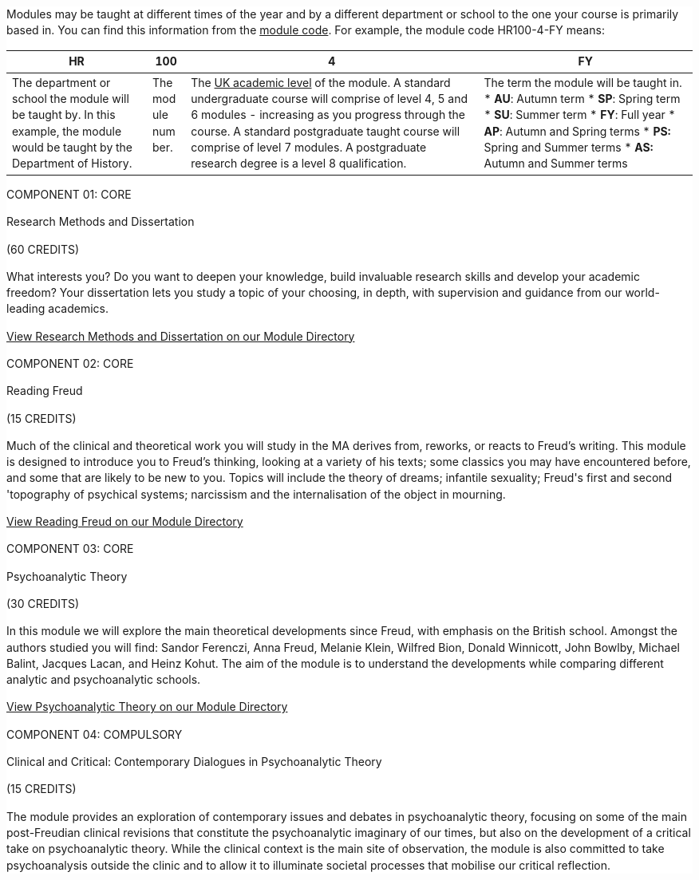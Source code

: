 Modules may be taught at different times of the year and by a different department or school to the one your course is primarily based in. You can find this information from the [module code](https://www1.essex.ac.uk/modules/codes.aspx). For example, the module code HR100-4-FY means:

| HR | 100 | 4 | FY |
| --- | --- | --- | --- |
| The department or school the module will be taught by.  In this example, the module would be taught by the Department of History. | The module number. | The [UK academic level](https://www.gov.uk/what-different-qualification-levels-mean/list-of-qualification-levels) of the module.  A standard undergraduate course will comprise of level 4, 5 and 6 modules - increasing as you progress through the course.  A standard postgraduate taught course will comprise of level 7 modules.  A postgraduate research degree is a level 8 qualification. | The term the module will be taught in.   * **AU**: Autumn term * **SP**: Spring term * **SU**: Summer term * **FY**: Full year * **AP**: Autumn and Spring terms * **PS:** Spring and Summer terms * **AS:** Autumn and Summer terms |

COMPONENT 01: CORE

Research Methods and Dissertation

(60 CREDITS)

What interests you? Do you want to deepen your knowledge, build invaluable research skills and develop your academic freedom? Your dissertation lets you study a topic of your choosing, in depth, with supervision and guidance from our world-leading academics.

[View Research Methods and Dissertation on our Module Directory](https://www1.essex.ac.uk/modules/Default.aspx?coursecode=PA981&year=25)

COMPONENT 02: CORE

Reading Freud

(15 CREDITS)

Much of the clinical and theoretical work you will study in the MA derives from, reworks, or reacts to Freud’s writing. This module is designed to introduce you to Freud’s thinking, looking at a variety of his texts; some classics you may have encountered before, and some that are likely to be new to you. Topics will include the theory of dreams; infantile sexuality; Freud's first and second 'topography of psychical systems; narcissism and the internalisation of the object in mourning.

[View Reading Freud on our Module Directory](https://www1.essex.ac.uk/modules/Default.aspx?coursecode=PA941&year=25)

COMPONENT 03: CORE

Psychoanalytic Theory

(30 CREDITS)

In this module we will explore the main theoretical developments since Freud, with emphasis on the British school. Amongst the authors studied you will find: Sandor Ferenczi, Anna Freud, Melanie Klein, Wilfred Bion, Donald Winnicott, John Bowlby, Michael Balint, Jacques Lacan, and Heinz Kohut. The aim of the module is to understand the developments while comparing different analytic and psychoanalytic schools.

[View Psychoanalytic Theory on our Module Directory](https://www1.essex.ac.uk/modules/Default.aspx?coursecode=PA901&year=25)

COMPONENT 04: COMPULSORY

Clinical and Critical: Contemporary Dialogues in Psychoanalytic Theory

(15 CREDITS)

The module provides an exploration of contemporary issues and debates in psychoanalytic theory, focusing on some of the main post-Freudian clinical revisions that constitute the psychoanalytic imaginary of our times, but also on the development of a critical take on psychoanalytic theory. While the clinical context is the main site of observation, the module is also committed to take psychoanalysis outside the clinic and to allow it to illuminate societal processes that mobilise our critical reflection.
